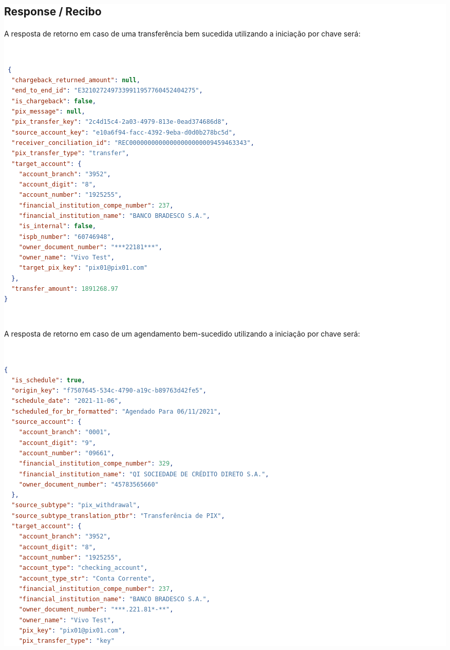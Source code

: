 ## Response / Recibo

A resposta de retorno em caso de uma transferência bem sucedida utilizando a iniciação por chave será:

<br>

```json
 {
  "chargeback_returned_amount": null,
  "end_to_end_id": "E3210272497339911957760452404275",
  "is_chargeback": false,
  "pix_message": null,
  "pix_transfer_key": "2c4d15c4-2a03-4979-813e-0ead374686d8",
  "source_account_key": "e10a6f94-facc-4392-9eba-d0d0b278bc5d",
  "receiver_conciliation_id": "REC00000000000000000000009459463343",
  "pix_transfer_type": "transfer",
  "target_account": {
    "account_branch": "3952",
    "account_digit": "8",
    "account_number": "1925255",
    "financial_institution_compe_number": 237,
    "financial_institution_name": "BANCO BRADESCO S.A.",
    "is_internal": false,
    "ispb_number": "60746948",
    "owner_document_number": "***22181***",
    "owner_name": "Vivo Test",
    "target_pix_key": "pix01@pix01.com"
  },
  "transfer_amount": 1891268.97
}
```
<br>

A resposta de retorno em caso de um agendamento bem-sucedido utilizando a iniciação por chave será:

<br>

```json
{
  "is_schedule": true,
  "origin_key": "f7507645-534c-4790-a19c-b89763d42fe5",
  "schedule_date": "2021-11-06",
  "scheduled_for_br_formatted": "Agendado Para 06/11/2021",
  "source_account": {
    "account_branch": "0001",
    "account_digit": "9",
    "account_number": "09661",
    "financial_institution_compe_number": 329,
    "financial_institution_name": "QI SOCIEDADE DE CRÉDITO DIRETO S.A.",
    "owner_document_number": "45783565660"
  },
  "source_subtype": "pix_withdrawal",
  "source_subtype_translation_ptbr": "Transferência de PIX",
  "target_account": {
    "account_branch": "3952",
    "account_digit": "8",
    "account_number": "1925255",
    "account_type": "checking_account",
    "account_type_str": "Conta Corrente",
    "financial_institution_compe_number": 237,
    "financial_institution_name": "BANCO BRADESCO S.A.",
    "owner_document_number": "***.221.81*-**",
    "owner_name": "Vivo Test",
    "pix_key": "pix01@pix01.com",
    "pix_transfer_type": "key"
```